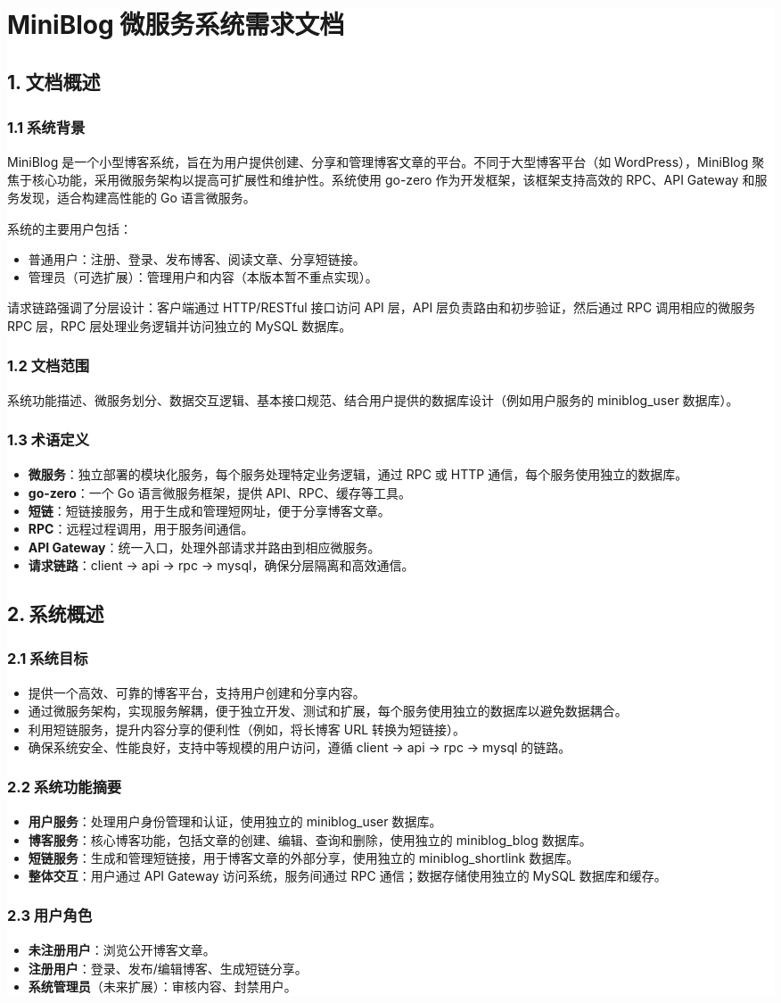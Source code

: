 # MiniBlog 微服务系统需求文档

## 1. 文档概述

### 1.1 系统背景

MiniBlog 是一个小型博客系统，旨在为用户提供创建、分享和管理博客文章的平台。不同于大型博客平台（如 WordPress），MiniBlog 聚焦于核心功能，采用微服务架构以提高可扩展性和维护性。系统使用 go-zero 作为开发框架，该框架支持高效的 RPC、API Gateway 和服务发现，适合构建高性能的 Go 语言微服务。

系统的主要用户包括：

- 普通用户：注册、登录、发布博客、阅读文章、分享短链接。
- 管理员（可选扩展）：管理用户和内容（本版本暂不重点实现）。

请求链路强调了分层设计：客户端通过 HTTP/RESTful 接口访问 API 层，API 层负责路由和初步验证，然后通过 RPC 调用相应的微服务 RPC 层，RPC 层处理业务逻辑并访问独立的 MySQL 数据库。

### 1.2 文档范围

系统功能描述、微服务划分、数据交互逻辑、基本接口规范、结合用户提供的数据库设计（例如用户服务的 miniblog_user 数据库）。

### 1.3 术语定义

- **微服务**：独立部署的模块化服务，每个服务处理特定业务逻辑，通过 RPC 或 HTTP 通信，每个服务使用独立的数据库。
- **go-zero**：一个 Go 语言微服务框架，提供 API、RPC、缓存等工具。
- **短链**：短链接服务，用于生成和管理短网址，便于分享博客文章。
- **RPC**：远程过程调用，用于服务间通信。
- **API Gateway**：统一入口，处理外部请求并路由到相应微服务。
- **请求链路**：client → api → rpc → mysql，确保分层隔离和高效通信。

## 2. 系统概述

### 2.1 系统目标

- 提供一个高效、可靠的博客平台，支持用户创建和分享内容。
- 通过微服务架构，实现服务解耦，便于独立开发、测试和扩展，每个服务使用独立的数据库以避免数据耦合。
- 利用短链服务，提升内容分享的便利性（例如，将长博客 URL 转换为短链接）。
- 确保系统安全、性能良好，支持中等规模的用户访问，遵循 client → api → rpc → mysql 的链路。

### 2.2 系统功能摘要

- **用户服务**：处理用户身份管理和认证，使用独立的 miniblog_user 数据库。
- **博客服务**：核心博客功能，包括文章的创建、编辑、查询和删除，使用独立的 miniblog_blog 数据库。
- **短链服务**：生成和管理短链接，用于博客文章的外部分享，使用独立的 miniblog_shortlink 数据库。
- **整体交互**：用户通过 API Gateway 访问系统，服务间通过 RPC 通信；数据存储使用独立的 MySQL 数据库和缓存。

### 2.3 用户角色

- **未注册用户**：浏览公开博客文章。
- **注册用户**：登录、发布/编辑博客、生成短链分享。
- **系统管理员**（未来扩展）：审核内容、封禁用户。
